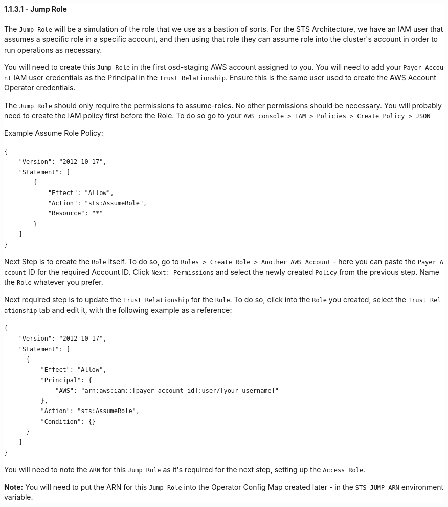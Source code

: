 #### 1.1.3.1 - Jump Role

The `Jump Role` will be a simulation of the role that we use as a bastion of sorts. For the STS Architecture, we have an IAM user that assumes a specific role in a specific account, and then using that role they can assume role into the cluster's account in order to run operations as necessary.

You will need to create this `Jump Role` in the first osd-staging AWS account assigned to you. You will need to add your `Payer Account` IAM user credentials as the Principal in the `Trust Relationship`. Ensure this is the same user used to create the AWS Account Operator credentials.

The `Jump Role` should only require the permissions to assume-roles.  No other permissions should be necessary. You will probably need to create the IAM policy first before the Role. To do so go to your `AWS console > IAM > Policies > Create Policy > JSON`

Example Assume Role Policy:
```
{
    "Version": "2012-10-17",
    "Statement": [
        {
            "Effect": "Allow",
            "Action": "sts:AssumeRole",
            "Resource": "*"
        }
    ]
}
```

Next Step is to create the `Role` itself. To do so, go to `Roles > Create Role > Another AWS Account` - here you can paste the `Payer Account` ID for the required Account ID. Click `Next: Permissions` and select the newly created `Policy` from the previous step. Name the `Role` whatever you prefer. 

Next required step is to update the `Trust Relationship` for the `Role`. To do so, click into the `Role` you created, select the `Trust Relationship` tab and edit it, with the following example as a reference:
```
{
    "Version": "2012-10-17",
    "Statement": [
      {
          "Effect": "Allow",
          "Principal": {
              "AWS": "arn:aws:iam::[payer-account-id]:user/[your-username]"
          },
          "Action": "sts:AssumeRole",
          "Condition": {}
      }
    ]
}
```
You will need to note the `ARN` for this `Jump Role` as it's required for the next step, setting up the `Access Role`.

**Note:** You will need to put the ARN for this `Jump Role` into the Operator Config Map created later - in the `STS_JUMP_ARN` environment variable.
